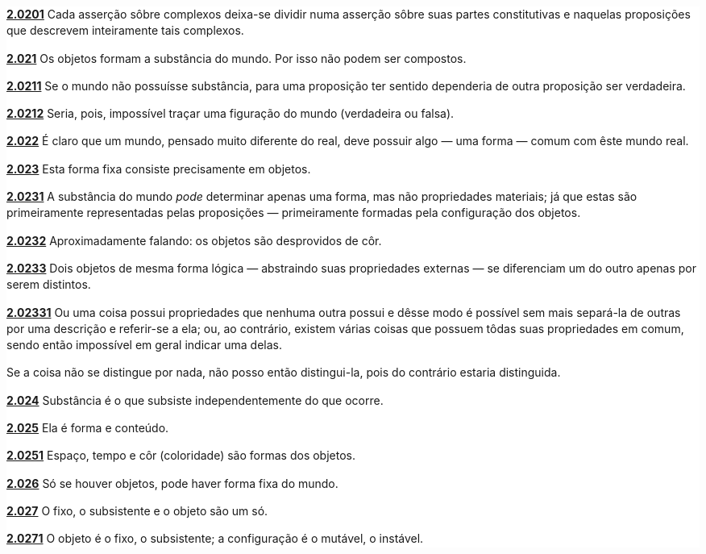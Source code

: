 **[2.0201](https://www.wittgensteinproject.org/w/index.php/Logisch-philosophische_Abhandlung#2.0201)** Cada asserção sôbre complexos deixa-se dividir numa asserção sôbre suas partes constitutivas e naquelas proposições que descrevem inteiramente tais complexos.

**[2.021](https://www.wittgensteinproject.org/w/index.php/Logisch-philosophische_Abhandlung#2.021)** Os objetos formam a substância do mundo. Por isso não podem ser compostos.

**[2.0211](https://www.wittgensteinproject.org/w/index.php/Logisch-philosophische_Abhandlung#2.0211)** Se o mundo não possuísse substância, para uma proposição ter sentido dependeria de outra proposição ser verdadeira.

**[2.0212](https://www.wittgensteinproject.org/w/index.php/Logisch-philosophische_Abhandlung#2.0212)** Seria, pois, impossível traçar uma figuração do mundo (verdadeira ou falsa).

**[2.022](https://www.wittgensteinproject.org/w/index.php/Logisch-philosophische_Abhandlung#2.022)** É claro que um mundo, pensado muito diferente do real, deve possuir algo — uma forma — comum com êste mundo real.

**[2.023](https://www.wittgensteinproject.org/w/index.php/Logisch-philosophische_Abhandlung#2.023)** Esta forma fixa consiste precisamente em objetos.

**[2.0231](https://www.wittgensteinproject.org/w/index.php/Logisch-philosophische_Abhandlung#2.0231)** A substância do mundo *pode* determinar apenas uma forma, mas não propriedades materiais; já que estas são primeiramente representadas pelas proposições — primeiramente formadas pela configuração dos objetos.

**[2.0232](https://www.wittgensteinproject.org/w/index.php/Logisch-philosophische_Abhandlung#2.0232)** Aproximadamente falando: os objetos são desprovidos de côr.

**[2.0233](https://www.wittgensteinproject.org/w/index.php/Logisch-philosophische_Abhandlung#2.0233)** Dois objetos de mesma forma lógica — abstraindo suas propriedades externas — se diferenciam um do outro apenas por serem distintos.

**[2.02331](https://www.wittgensteinproject.org/w/index.php/Logisch-philosophische_Abhandlung#2.02331)** Ou uma coisa possui propriedades que nenhuma outra possui e dêsse modo é possível sem mais separá-la de outras por uma descrição e referir-se a ela; ou, ao contrário, existem várias coisas que possuem tôdas suas propriedades em comum, sendo então impossível em geral indicar uma delas.

Se a coisa não se distingue por nada, não posso então distingui-la, pois do contrário estaria distinguida.

**[2.024](https://www.wittgensteinproject.org/w/index.php/Logisch-philosophische_Abhandlung#2.024)** Substância é o que subsiste independentemente do que ocorre.

**[2.025](https://www.wittgensteinproject.org/w/index.php/Logisch-philosophische_Abhandlung#2.025)** Ela é forma e conteúdo.

**[2.0251](https://www.wittgensteinproject.org/w/index.php/Logisch-philosophische_Abhandlung#2.0251)** Espaço, tempo e côr (coloridade) são formas dos objetos.

**[2.026](https://www.wittgensteinproject.org/w/index.php/Logisch-philosophische_Abhandlung#2.026)** Só se houver objetos, pode haver forma fixa do mundo.

**[2.027](https://www.wittgensteinproject.org/w/index.php/Logisch-philosophische_Abhandlung#2.027)** O fixo, o subsistente e o objeto são um só.

**[2.0271](https://www.wittgensteinproject.org/w/index.php/Logisch-philosophische_Abhandlung#2.0271)** O objeto é o fixo, o subsistente; a configuração é o mutável, o instável.
